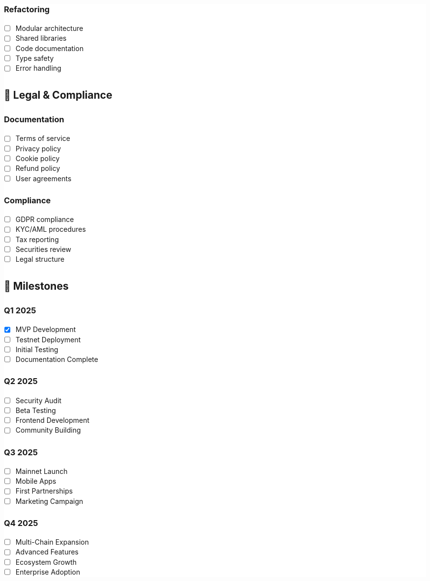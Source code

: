 ### Refactoring
- [ ] Modular architecture
- [ ] Shared libraries
- [ ] Code documentation
- [ ] Type safety
- [ ] Error handling

## 📝 Legal & Compliance

### Documentation
- [ ] Terms of service
- [ ] Privacy policy
- [ ] Cookie policy
- [ ] Refund policy
- [ ] User agreements

### Compliance
- [ ] GDPR compliance
- [ ] KYC/AML procedures
- [ ] Tax reporting
- [ ] Securities review
- [ ] Legal structure

## 🎯 Milestones

### Q1 2025
- [x] MVP Development
- [ ] Testnet Deployment
- [ ] Initial Testing
- [ ] Documentation Complete

### Q2 2025
- [ ] Security Audit
- [ ] Beta Testing
- [ ] Frontend Development
- [ ] Community Building

### Q3 2025
- [ ] Mainnet Launch
- [ ] Mobile Apps
- [ ] First Partnerships
- [ ] Marketing Campaign

### Q4 2025
- [ ] Multi-Chain Expansion
- [ ] Advanced Features
- [ ] Ecosystem Growth
- [ ] Enterprise Adoption
